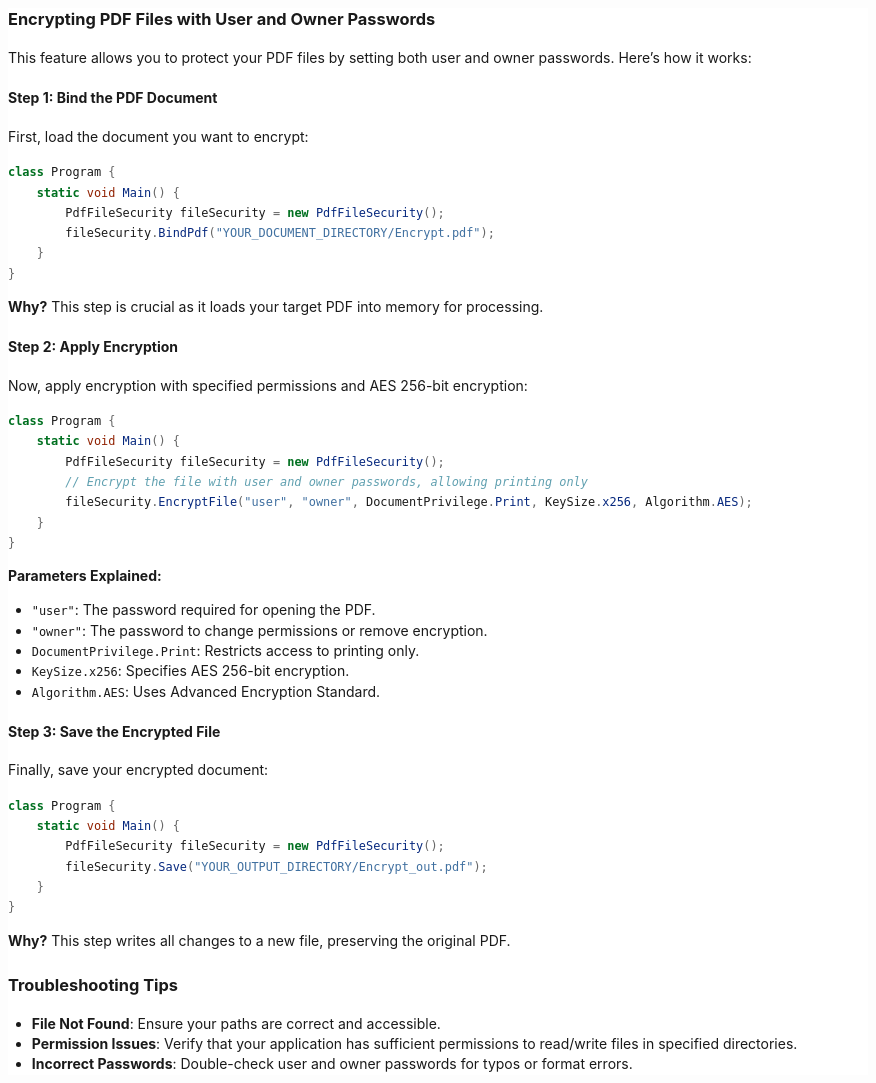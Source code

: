 ### Encrypting PDF Files with User and Owner Passwords

This feature allows you to protect your PDF files by setting both user and owner passwords. Here’s how it works:

#### Step 1: Bind the PDF Document
First, load the document you want to encrypt:

```csharp
class Program {
    static void Main() {
        PdfFileSecurity fileSecurity = new PdfFileSecurity();
        fileSecurity.BindPdf("YOUR_DOCUMENT_DIRECTORY/Encrypt.pdf");
    }
}
```
**Why?** This step is crucial as it loads your target PDF into memory for processing.

#### Step 2: Apply Encryption
Now, apply encryption with specified permissions and AES 256-bit encryption:

```csharp
class Program {
    static void Main() {
        PdfFileSecurity fileSecurity = new PdfFileSecurity();
        // Encrypt the file with user and owner passwords, allowing printing only
        fileSecurity.EncryptFile("user", "owner", DocumentPrivilege.Print, KeySize.x256, Algorithm.AES);
    }
}
```
**Parameters Explained:**
- `"user"`: The password required for opening the PDF.
- `"owner"`: The password to change permissions or remove encryption.
- `DocumentPrivilege.Print`: Restricts access to printing only.
- `KeySize.x256`: Specifies AES 256-bit encryption.
- `Algorithm.AES`: Uses Advanced Encryption Standard.

#### Step 3: Save the Encrypted File
Finally, save your encrypted document:

```csharp
class Program {
    static void Main() {
        PdfFileSecurity fileSecurity = new PdfFileSecurity();
        fileSecurity.Save("YOUR_OUTPUT_DIRECTORY/Encrypt_out.pdf");
    }
}
```
**Why?** This step writes all changes to a new file, preserving the original PDF.

### Troubleshooting Tips
- **File Not Found**: Ensure your paths are correct and accessible.
- **Permission Issues**: Verify that your application has sufficient permissions to read/write files in specified directories.
- **Incorrect Passwords**: Double-check user and owner passwords for typos or format errors.
